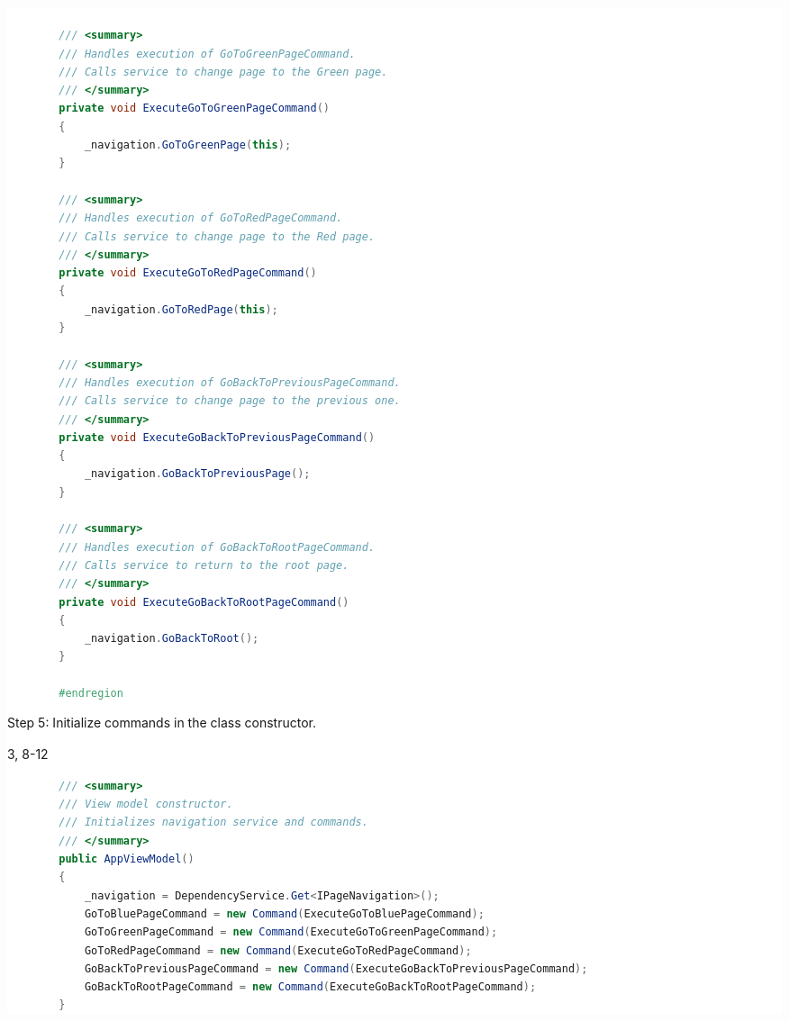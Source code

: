 ```csharp

        /// <summary>
        /// Handles execution of GoToGreenPageCommand.
        /// Calls service to change page to the Green page.
        /// </summary>
        private void ExecuteGoToGreenPageCommand()
        {
            _navigation.GoToGreenPage(this);
        }

        /// <summary>
        /// Handles execution of GoToRedPageCommand.
        /// Calls service to change page to the Red page.
        /// </summary>
        private void ExecuteGoToRedPageCommand()
        {
            _navigation.GoToRedPage(this);
        }

        /// <summary>
        /// Handles execution of GoBackToPreviousPageCommand.
        /// Calls service to change page to the previous one.
        /// </summary>
        private void ExecuteGoBackToPreviousPageCommand()
        {
            _navigation.GoBackToPreviousPage();
        }

        /// <summary>
        /// Handles execution of GoBackToRootPageCommand.
        /// Calls service to return to the root page.
        /// </summary>
        private void ExecuteGoBackToRootPageCommand()
        {
            _navigation.GoBackToRoot();
        }

        #endregion

```

Step 5: Initialize commands in the class constructor.

<highlight>3, 8-12</highlight>

```csharp
        /// <summary>
        /// View model constructor.
        /// Initializes navigation service and commands.
        /// </summary>
        public AppViewModel()
        {
            _navigation = DependencyService.Get<IPageNavigation>();
            GoToBluePageCommand = new Command(ExecuteGoToBluePageCommand);
            GoToGreenPageCommand = new Command(ExecuteGoToGreenPageCommand);
            GoToRedPageCommand = new Command(ExecuteGoToRedPageCommand);
            GoBackToPreviousPageCommand = new Command(ExecuteGoBackToPreviousPageCommand);
            GoBackToRootPageCommand = new Command(ExecuteGoBackToRootPageCommand);
        }

```

